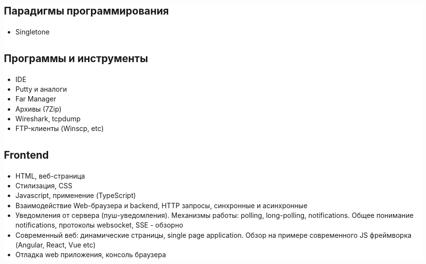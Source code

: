  ## Парадигмы программирования
 - Singletone
 
 ## Программы и инструменты
  - IDE
  - Putty и аналоги
  - Far Manager
  - Архивы (7Zip)
  - Wireshark, tcpdump
  - FTP-клиенты (Winscp, etc)

## Frontend
  - HTML, веб-страница
  - Стилизация, CSS
  - Javascript, применение (TypeScript)
  - Взаимодействие Web-браузера и backend, HTTP запросы, синхронные и асинхронные
  - Уведомления от сервера (пуш-уведомления). Механизмы работы: polling, long-polling, notifications. Общее понимание notifications, протоколы websocket, SSE - обзорно
  - Современный веб: динамические страницы, single page application. Обзор на примере современного JS фреймворка (Angular, React, Vue etc)
  - Отладка web приложения, консоль браузера
